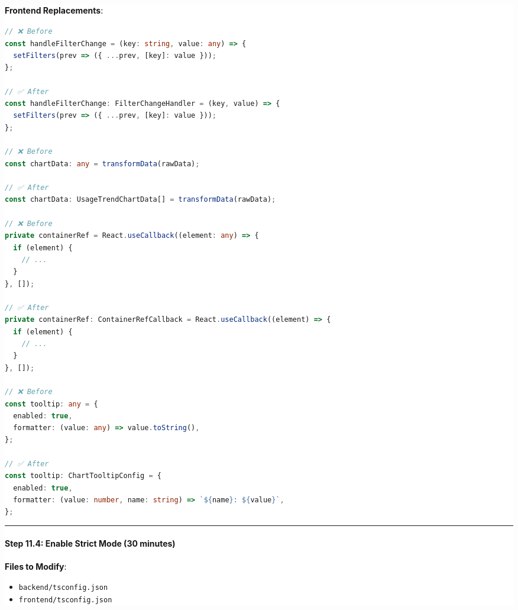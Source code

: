 **Frontend Replacements**:

```typescript
// ❌ Before
const handleFilterChange = (key: string, value: any) => {
  setFilters(prev => ({ ...prev, [key]: value }));
};

// ✅ After
const handleFilterChange: FilterChangeHandler = (key, value) => {
  setFilters(prev => ({ ...prev, [key]: value }));
};

// ❌ Before
const chartData: any = transformData(rawData);

// ✅ After
const chartData: UsageTrendChartData[] = transformData(rawData);

// ❌ Before
private containerRef = React.useCallback((element: any) => {
  if (element) {
    // ...
  }
}, []);

// ✅ After
private containerRef: ContainerRefCallback = React.useCallback((element) => {
  if (element) {
    // ...
  }
}, []);

// ❌ Before
const tooltip: any = {
  enabled: true,
  formatter: (value: any) => value.toString(),
};

// ✅ After
const tooltip: ChartTooltipConfig = {
  enabled: true,
  formatter: (value: number, name: string) => `${name}: ${value}`,
};
```

---

#### Step 11.4: Enable Strict Mode (30 minutes)

**Files to Modify**:

- `backend/tsconfig.json`
- `frontend/tsconfig.json`
